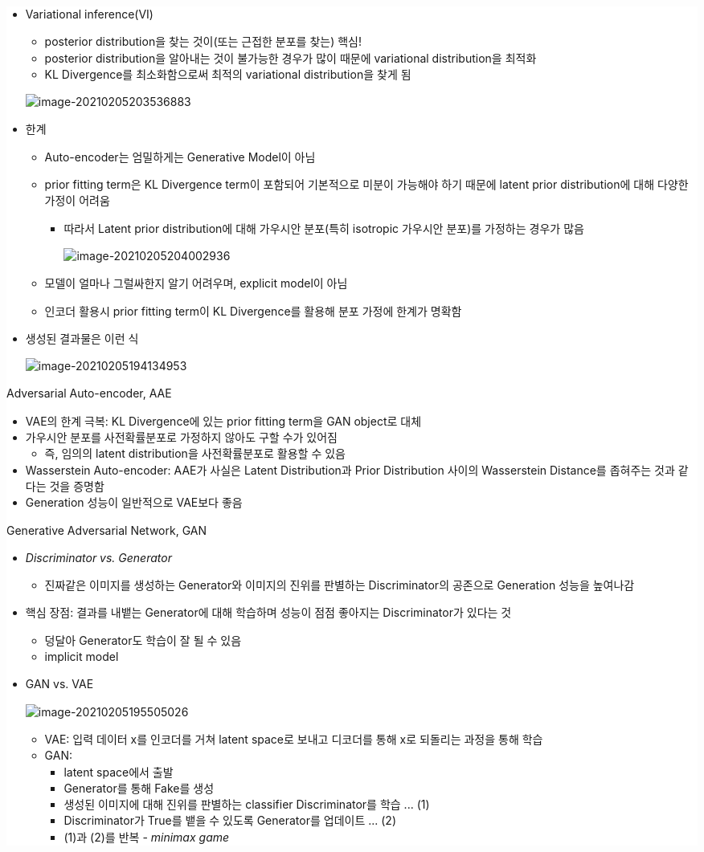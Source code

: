 - Variational inference(VI)

  - posterior distribution을 찾는 것이(또는 근접한 분포를 찾는) 핵심!
  - posterior distribution을 알아내는 것이 불가능한 경우가 많이 때문에 variational distribution을 최적화
  - KL Divergence를 최소화함으로써 최적의 variational distribution을 찾게 됨

  ![image-20210205203536883](https://github.com/iloveslowfood/iloveCookBook/blob/main/boostcamp_ai/etc/images/week03/VAE.jpg?raw=true)

- 한계

  - Auto-encoder는 엄밀하게는 Generative Model이 아님

  - prior fitting term은 KL Divergence term이 포함되어 기본적으로 미분이 가능해야 하기 때문에 latent prior distribution에 대해 다양한 가정이 어려움

    - 따라서 Latent prior distribution에 대해 가우시안 분포(특히 isotropic 가우시안 분포)를 가정하는 경우가 많음

      ![image-20210205204002936](https://github.com/iloveslowfood/iloveCookBook/blob/main/boostcamp_ai/etc/images/week03/VAE2.png?raw=true)

  - 모델이 얼마나 그럴싸한지 알기 어려우며, explicit model이 아님

  - 인코더 활용시 prior fitting term이 KL Divergence를 활용해 분포 가정에 한계가 명확함

- 생성된 결과물은 이런 식

  ![image-20210205194134953](https://github.com/iloveslowfood/iloveCookBook/blob/main/boostcamp_ai/etc/images/week03/VAE3.png?raw=true)

Adversarial Auto-encoder, AAE

- VAE의 한계 극복: KL Divergence에 있는 prior fitting term을 GAN object로 대체
- 가우시안 분포를 사전확률분포로 가정하지 않아도 구할 수가 있어짐
  - 즉, 임의의 latent distribution을 사전확률분포로 활용할 수 있음
- Wasserstein Auto-encoder: AAE가 사실은 Latent Distribution과 Prior Distribution 사이의 Wasserstein Distance를 좁혀주는 것과 같다는 것을 증명함
- Generation 성능이 일반적으로 VAE보다 좋음

Generative Adversarial Network, GAN

- *Discriminator vs. Generator*

  - 진짜같은 이미지를 생성하는 Generator와 이미지의 진위를 판별하는 Discriminator의 공존으로 Generation 성능을 높여나감

- 핵심 장점: 결과를 내뱉는 Generator에 대해 학습하며 성능이 점점 좋아지는 Discriminator가 있다는 것

  - 덩달아 Generator도 학습이 잘 될 수 있음
  - implicit model

- GAN vs. VAE

  ![image-20210205195505026](https://github.com/iloveslowfood/iloveCookBook/blob/main/boostcamp_ai/etc/images/week03/GAN.png?raw=true)

  - VAE: 입력 데이터 x를 인코더를 거쳐 latent space로 보내고 디코더를 통해 x로 되돌리는 과정을 통해 학습
  - GAN:
    - latent space에서 출발
    - Generator를 통해 Fake를 생성
    - 생성된 이미지에 대해 진위를 판별하는 classifier Discriminator를 학습 ... (1)
    - Discriminator가 True를 뱉을 수 있도록 Generator를 업데이트 ... (2)
    - (1)과 (2)를 반복 - *minimax game*
